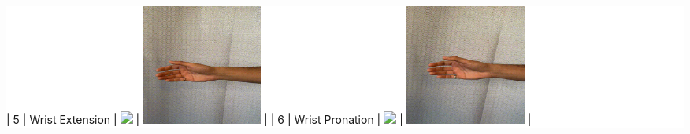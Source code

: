 | 5  | Wrist Extension | <img src="Images/Wrist_Extension.png" width="150px">  | <img src="GIFs/Wrist_Extension.gif" width="150px">  |
| 6  | Wrist Pronation | <img src="Images/Pronation.png" width="150px"> | <img src="GIFs/Pronation.gif" width="150px"> |
